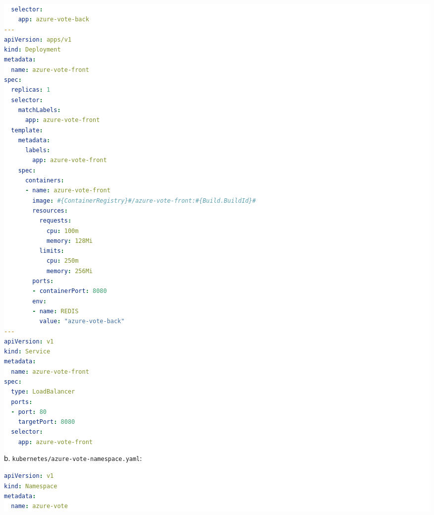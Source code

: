    ```yaml
     selector:
       app: azure-vote-back
   ---
   apiVersion: apps/v1
   kind: Deployment
   metadata:
     name: azure-vote-front
   spec:
     replicas: 1
     selector:
       matchLabels:
         app: azure-vote-front
     template:
       metadata:
         labels:
           app: azure-vote-front
       spec:
         containers:
         - name: azure-vote-front
           image: #{ContainerRegistry}#/azure-vote-front:#{Build.BuildId}#
           resources:
             requests:
               cpu: 100m
               memory: 128Mi
             limits:
               cpu: 250m
               memory: 256Mi
           ports:
           - containerPort: 8080
           env:
           - name: REDIS
             value: "azure-vote-back"
   ---
   apiVersion: v1
   kind: Service
   metadata:
     name: azure-vote-front
   spec:
     type: LoadBalancer
     ports:
     - port: 80
       targetPort: 8080
     selector:
       app: azure-vote-front
   ```

   b. `kubernetes/azure-vote-namespace.yaml`:
   ```yaml
   apiVersion: v1
   kind: Namespace
   metadata:
     name: azure-vote
   ```
